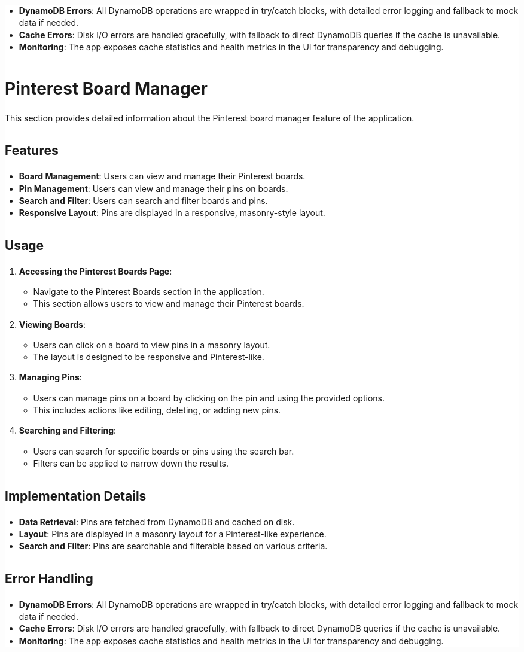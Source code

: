 - **DynamoDB Errors**: All DynamoDB operations are wrapped in try/catch blocks, with detailed error logging and fallback to mock data if needed.
- **Cache Errors**: Disk I/O errors are handled gracefully, with fallback to direct DynamoDB queries if the cache is unavailable.
- **Monitoring**: The app exposes cache statistics and health metrics in the UI for transparency and debugging.

# Pinterest Board Manager

This section provides detailed information about the Pinterest board manager feature of the application.

## Features

- **Board Management**: Users can view and manage their Pinterest boards.
- **Pin Management**: Users can view and manage their pins on boards.
- **Search and Filter**: Users can search and filter boards and pins.
- **Responsive Layout**: Pins are displayed in a responsive, masonry-style layout.

## Usage

1. **Accessing the Pinterest Boards Page**:
   - Navigate to the Pinterest Boards section in the application.
   - This section allows users to view and manage their Pinterest boards.

2. **Viewing Boards**:
   - Users can click on a board to view pins in a masonry layout.
   - The layout is designed to be responsive and Pinterest-like.

3. **Managing Pins**:
   - Users can manage pins on a board by clicking on the pin and using the provided options.
   - This includes actions like editing, deleting, or adding new pins.

4. **Searching and Filtering**:
   - Users can search for specific boards or pins using the search bar.
   - Filters can be applied to narrow down the results.

## Implementation Details

- **Data Retrieval**: Pins are fetched from DynamoDB and cached on disk.
- **Layout**: Pins are displayed in a masonry layout for a Pinterest-like experience.
- **Search and Filter**: Pins are searchable and filterable based on various criteria.

## Error Handling

- **DynamoDB Errors**: All DynamoDB operations are wrapped in try/catch blocks, with detailed error logging and fallback to mock data if needed.
- **Cache Errors**: Disk I/O errors are handled gracefully, with fallback to direct DynamoDB queries if the cache is unavailable.
- **Monitoring**: The app exposes cache statistics and health metrics in the UI for transparency and debugging.
